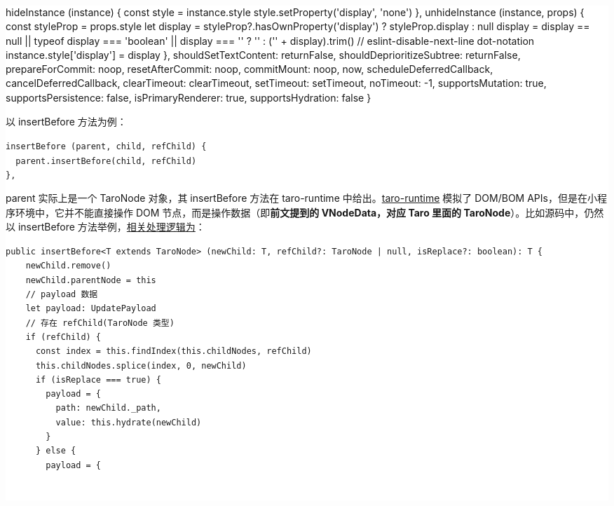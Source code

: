   hideInstance (instance) {
    <span class="hljs-keyword">const</span> style = instance.style
    style.setProperty(<span class="hljs-string">'display'</span>, <span class="hljs-string">'none'</span>)
  },
  unhideInstance (instance, props) {
    <span class="hljs-keyword">const</span> styleProp = props.style
    let display = styleProp?.hasOwnProperty(<span class="hljs-string">'display'</span>) ? styleProp.display : <span class="hljs-keyword">null</span>
    display = display == <span class="hljs-keyword">null</span> || typeof display === <span class="hljs-string">'boolean'</span> || display === <span class="hljs-string">''</span> ? <span class="hljs-string">''</span> : (<span class="hljs-string">''</span> + display).trim()
    <span class="hljs-comment">// eslint-disable-next-line dot-notation</span>
    instance.style[<span class="hljs-string">'display'</span>] = display
  },
  shouldSetTextContent: returnFalse,
  shouldDeprioritizeSubtree: returnFalse,
  prepareForCommit: noop,
  resetAfterCommit: noop,
  commitMount: noop,
  now,
  scheduleDeferredCallback,
  cancelDeferredCallback,
  clearTimeout: clearTimeout,
  setTimeout: setTimeout,
  noTimeout: -<span class="hljs-number">1</span>,
  supportsMutation: <span class="hljs-keyword">true</span>,
  supportsPersistence: <span class="hljs-keyword">false</span>,
  isPrimaryRenderer: <span class="hljs-keyword">true</span>,
  supportsHydration: <span class="hljs-keyword">false</span>
}
</code></pre>
<p data-nodeid="7996">以 insertBefore 方法为例：</p>
<pre class="lang-java" data-nodeid="7997"><code data-language="java">insertBefore (parent, child, refChild) {
  parent.insertBefore(child, refChild)
},
</code></pre>
<p data-nodeid="7998">parent 实际上是一个 TaroNode 对象，其 insertBefore 方法在 taro-runtime 中给出。<a href="https://github.com/NervJS/taro/tree/next/packages/taro-runtime" data-nodeid="8248">taro-runtime</a> 模拟了 DOM/BOM APIs，但是在小程序环境中，它并不能直接操作 DOM 节点，而是操作数据（即<strong data-nodeid="8258">前文提到的 VNodeData，对应 Taro 里面的 TaroNode</strong>）。比如源码中，仍然以 insertBefore 方法举例，<a href="https://github.com/NervJS/taro/blob/aaf9c133907805801803d2cb9d147c952e0b199b/packages/taro-runtime/src/dom/node.ts#L88" data-nodeid="8256">相关处理逻辑为</a>：</p>
<pre class="lang-java" data-nodeid="7999"><code data-language="java"><span class="hljs-keyword">public</span> insertBefore&lt;T extends TaroNode&gt; (newChild: T, refChild?: TaroNode | <span class="hljs-keyword">null</span>, isReplace?: <span class="hljs-keyword">boolean</span>): T {
    newChild.remove()
    newChild.parentNode = <span class="hljs-keyword">this</span>
    <span class="hljs-comment">// payload 数据</span>
    let payload: UpdatePayload
    <span class="hljs-comment">// 存在 refChild(TaroNode 类型)</span>
    <span class="hljs-keyword">if</span> (refChild) {
      <span class="hljs-keyword">const</span> index = <span class="hljs-keyword">this</span>.findIndex(<span class="hljs-keyword">this</span>.childNodes, refChild)
      <span class="hljs-keyword">this</span>.childNodes.splice(index, <span class="hljs-number">0</span>, newChild)
      <span class="hljs-keyword">if</span> (isReplace === <span class="hljs-keyword">true</span>) {
        payload = {
          path: newChild._path,
          value: <span class="hljs-keyword">this</span>.hydrate(newChild)
        }
      } <span class="hljs-keyword">else</span> {
        payload = {